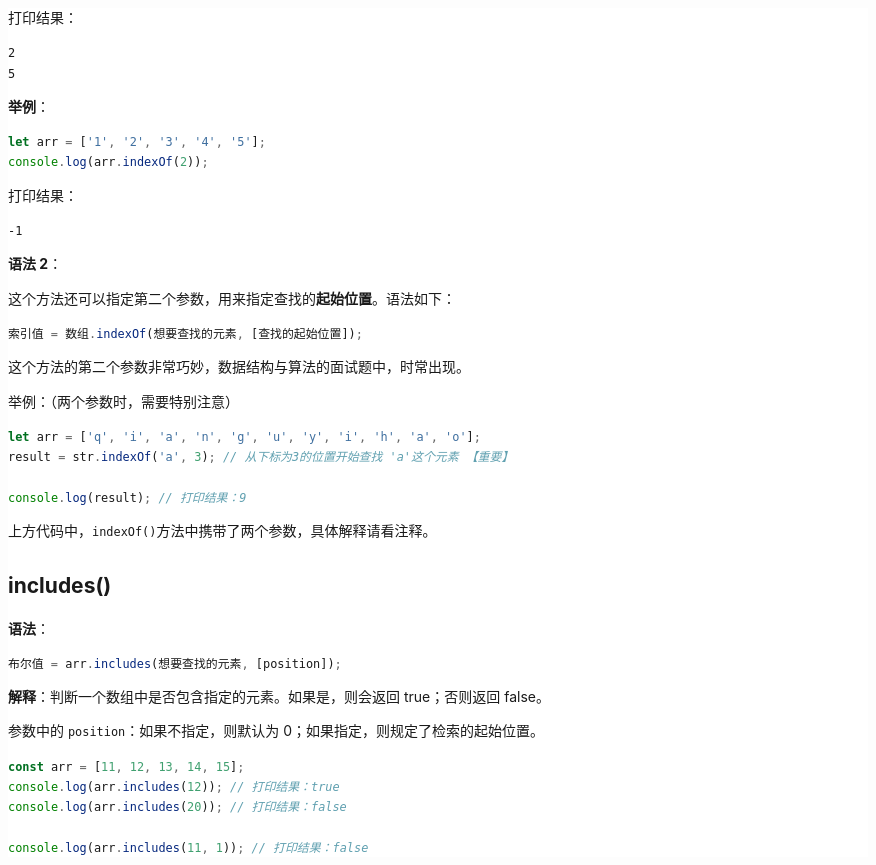 打印结果：

```
2
5
```

**举例**：

```js
let arr = ['1', '2', '3', '4', '5'];
console.log(arr.indexOf(2));
```

打印结果：

```
-1
```

**语法 2**：

这个方法还可以指定第二个参数，用来指定查找的**起始位置**。语法如下：

```javascript
索引值 = 数组.indexOf(想要查找的元素, [查找的起始位置]);
```

这个方法的第二个参数非常巧妙，数据结构与算法的面试题中，时常出现。

举例：（两个参数时，需要特别注意）

```javascript
let arr = ['q', 'i', 'a', 'n', 'g', 'u', 'y', 'i', 'h', 'a', 'o'];
result = str.indexOf('a', 3); // 从下标为3的位置开始查找 'a'这个元素 【重要】

console.log(result); // 打印结果：9
```

上方代码中，`indexOf()`方法中携带了两个参数，具体解释请看注释。

## includes()

**语法**：

```js
布尔值 = arr.includes(想要查找的元素, [position]);
```

**解释**：判断一个数组中是否包含指定的元素。如果是，则会返回 true；否则返回 false。

参数中的 `position`：如果不指定，则默认为 0；如果指定，则规定了检索的起始位置。

```js
const arr = [11, 12, 13, 14, 15];
console.log(arr.includes(12)); // 打印结果：true
console.log(arr.includes(20)); // 打印结果：false

console.log(arr.includes(11, 1)); // 打印结果：false
```
